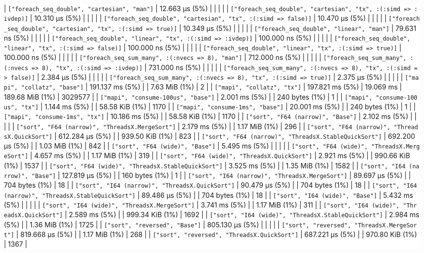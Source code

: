 | `["foreach_seq_double", "cartesian", "man"]`                         |  12.663 μs (5%) |           |                 |             |
| `["foreach_seq_double", "cartesian", "tx", :(:simd => :ivdep)]`      |  10.310 μs (5%) |           |                 |             |
| `["foreach_seq_double", "cartesian", "tx", :(:simd => false)]`       |  10.470 μs (5%) |           |                 |             |
| `["foreach_seq_double", "cartesian", "tx", :(:simd => true)]`        |  10.349 μs (5%) |           |                 |             |
| `["foreach_seq_double", "linear", "man"]`                            |  79.631 ns (5%) |           |                 |             |
| `["foreach_seq_double", "linear", "tx", :(:simd => :ivdep)]`         | 100.000 ns (5%) |           |                 |             |
| `["foreach_seq_double", "linear", "tx", :(:simd => false)]`          | 100.000 ns (5%) |           |                 |             |
| `["foreach_seq_double", "linear", "tx", :(:simd => true)]`           | 100.000 ns (5%) |           |                 |             |
| `["foreach_seq_sum_many", :(:nvecs => 8), "man"]`                    | 712.000 ns (5%) |           |                 |             |
| `["foreach_seq_sum_many", :(:nvecs => 8), "tx", :(:simd => :ivdep)]` | 731.000 ns (5%) |           |                 |             |
| `["foreach_seq_sum_many", :(:nvecs => 8), "tx", :(:simd => false)]`  |   2.384 μs (5%) |           |                 |             |
| `["foreach_seq_sum_many", :(:nvecs => 8), "tx", :(:simd => true)]`   |   2.375 μs (5%) |           |                 |             |
| `["mapi", "collatz", "base"]`                                        | 191.137 ms (5%) |           |   7.63 MiB (1%) |           2 |
| `["mapi", "collatz", "tx"]`                                          | 197.821 ms (5%) | 19.069 ms | 189.68 MiB (1%) |     3029577 |
| `["mapi", "consume-100us", "base"]`                                  |   2.001 ms (5%) |           |  240 bytes (1%) |           1 |
| `["mapi", "consume-100us", "tx"]`                                    |   1.144 ms (5%) |           |  58.58 KiB (1%) |        1170 |
| `["mapi", "consume-1ms", "base"]`                                    |  20.001 ms (5%) |           |  240 bytes (1%) |           1 |
| `["mapi", "consume-1ms", "tx"]`                                      |  10.186 ms (5%) |           |  58.58 KiB (1%) |        1170 |
| `["sort", "F64 (narrow)", "Base"]`                                   |   2.102 ms (5%) |           |                 |             |
| `["sort", "F64 (narrow)", "ThreadsX.MergeSort"]`                     |   2.179 ms (5%) |           |   1.17 MiB (1%) |         296 |
| `["sort", "F64 (narrow)", "ThreadsX.QuickSort"]`                     | 612.284 μs (5%) |           | 939.50 KiB (1%) |         823 |
| `["sort", "F64 (narrow)", "ThreadsX.StableQuickSort"]`               | 692.200 μs (5%) |           |   1.03 MiB (1%) |         842 |
| `["sort", "F64 (wide)", "Base"]`                                     |   5.495 ms (5%) |           |                 |             |
| `["sort", "F64 (wide)", "ThreadsX.MergeSort"]`                       |   4.657 ms (5%) |           |   1.17 MiB (1%) |         319 |
| `["sort", "F64 (wide)", "ThreadsX.QuickSort"]`                       |   2.921 ms (5%) |           | 990.66 KiB (1%) |        1537 |
| `["sort", "F64 (wide)", "ThreadsX.StableQuickSort"]`                 |   3.525 ms (5%) |           |   1.35 MiB (1%) |        1582 |
| `["sort", "I64 (narrow)", "Base"]`                                   | 127.819 μs (5%) |           |  160 bytes (1%) |           1 |
| `["sort", "I64 (narrow)", "ThreadsX.MergeSort"]`                     |  89.697 μs (5%) |           |  704 bytes (1%) |          18 |
| `["sort", "I64 (narrow)", "ThreadsX.QuickSort"]`                     |  90.479 μs (5%) |           |  704 bytes (1%) |          18 |
| `["sort", "I64 (narrow)", "ThreadsX.StableQuickSort"]`               |  89.486 μs (5%) |           |  704 bytes (1%) |          18 |
| `["sort", "I64 (wide)", "Base"]`                                     |   5.432 ms (5%) |           |                 |             |
| `["sort", "I64 (wide)", "ThreadsX.MergeSort"]`                       |   3.741 ms (5%) |           |   1.17 MiB (1%) |         311 |
| `["sort", "I64 (wide)", "ThreadsX.QuickSort"]`                       |   2.589 ms (5%) |           | 999.34 KiB (1%) |        1692 |
| `["sort", "I64 (wide)", "ThreadsX.StableQuickSort"]`                 |   2.984 ms (5%) |           |   1.36 MiB (1%) |        1725 |
| `["sort", "reversed", "Base"]`                                       | 805.130 μs (5%) |           |                 |             |
| `["sort", "reversed", "ThreadsX.MergeSort"]`                         | 819.668 μs (5%) |           |   1.17 MiB (1%) |         268 |
| `["sort", "reversed", "ThreadsX.QuickSort"]`                         | 687.221 μs (5%) |           | 970.80 KiB (1%) |        1367 |